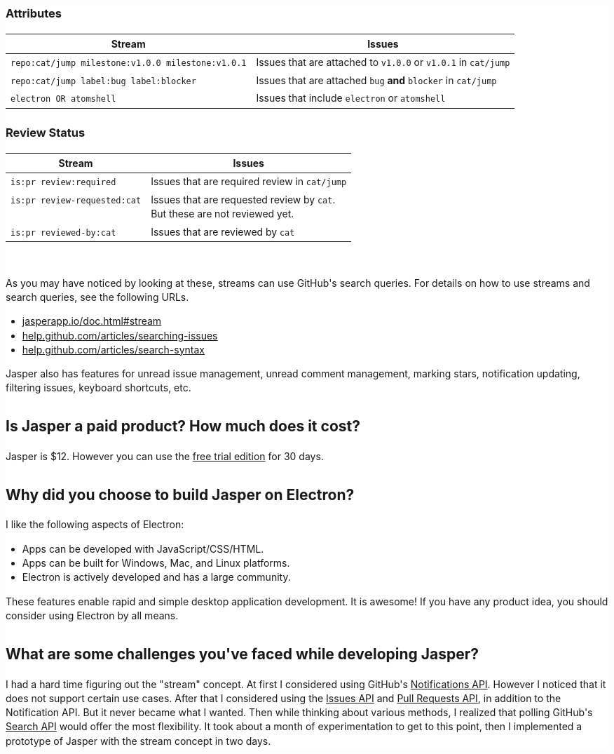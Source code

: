 ### Attributes

| Stream | Issues |
| --- | --- |
| `repo:cat/jump milestone:v1.0.0 milestone:v1.0.1` | Issues that are attached to `v1.0.0` or `v1.0.1` in `cat/jump` |
| `repo:cat/jump label:bug label:blocker` | Issues that are attached `bug` **and** `blocker` in `cat/jump` |
| `electron OR atomshell` | Issues that include `electron` or `atomshell` |

### Review Status

| Stream | Issues |
| --- | --- |
| `is:pr review:required` | Issues that are required review in `cat/jump` |
| `is:pr review-requested:cat` | Issues that are requested review by `cat`. <br/> But these are not reviewed yet. |
| `is:pr reviewed-by:cat` | Issues that are reviewed by `cat` |

<br/>

As you may have noticed by looking at these, streams can use GitHub's search queries.
For details on how to use streams and search queries, see the following URLs.

- [jasperapp.io/doc.html#stream](https://jasperapp.io/doc.html#stream)
- [help.github.com/articles/searching-issues](https://help.github.com/articles/searching-issues/)
- [help.github.com/articles/search-syntax](https://help.github.com/articles/search-syntax/)

Jasper also has features for unread issue management, unread comment management, marking stars, notification updating, filtering issues, keyboard shortcuts, etc.

## Is Jasper a paid product? How much does it cost?

Jasper is $12. However you can use the [free trial edition](https://jasperapp.io/) for 30 days.

## Why did you choose to build Jasper on Electron?

I like the following aspects of Electron:

- Apps can be developed with JavaScript/CSS/HTML.
- Apps can be built for Windows, Mac, and Linux platforms.
- Electron is actively developed and has a large community.

These features enable rapid and simple desktop application development. It is awesome! If you have any product idea, you should consider using Electron by all means.

## What are some challenges you've faced while developing Jasper?

I had a hard time figuring out the "stream" concept. At first I considered using GitHub's [Notifications API]. However I noticed that it does not support certain use cases. After that I considered using the [Issues API] and [Pull Requests API], in addition to the Notification API. But it never became what I wanted. Then while thinking about various methods, I realized that polling GitHub's [Search API] would offer the most flexibility. It took about a month of experimentation to get to this point, then I implemented a prototype of Jasper with the stream concept in two days.


[Jasper]: https://jasperapp.io
[Notifications API]: https://developer.github.com/v3/activity/notifications/
[Pull Requests API]: https://developer.github.com/v3/pulls/
[Issues API]: https://developer.github.com/v3/issues/
[Search API]: https://developer.github.com/v3/search/